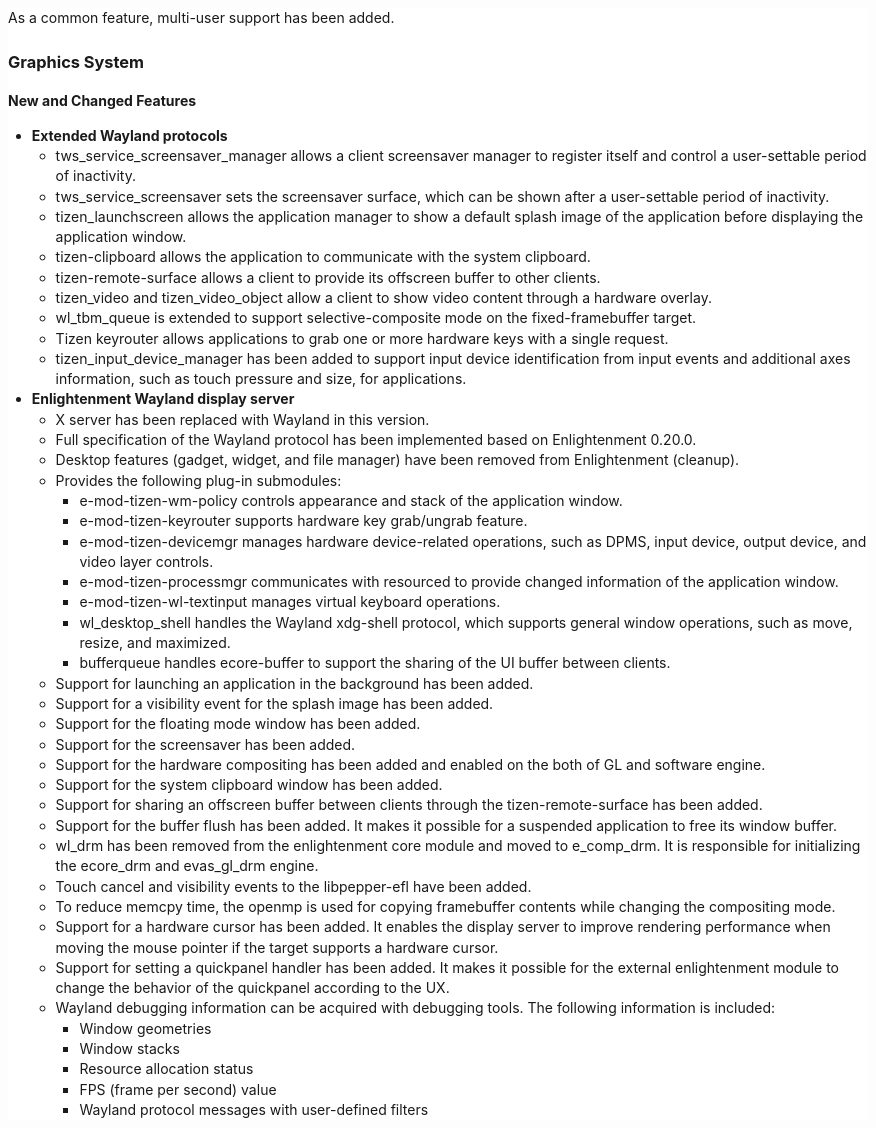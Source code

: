 As a common feature, multi-user support has been added.

### Graphics System

**New and Changed Features**

- **Extended Wayland protocols**
  - tws_service_screensaver_manager allows a client screensaver manager to register itself and control a user-settable period of inactivity.
  - tws_service_screensaver sets the screensaver surface, which can be shown after a user-settable period of inactivity.
  - tizen_launchscreen allows the application manager to show a default splash image of the application before displaying the application window.
  - tizen-clipboard allows the application to communicate with the system clipboard.
  - tizen-remote-surface allows a client to provide its offscreen buffer to other clients.
  - tizen_video and tizen_video_object allow a client to show video content through a hardware overlay.
  - wl_tbm_queue is extended to support selective-composite mode on the fixed-framebuffer target.
  - Tizen keyrouter allows applications to grab one or more hardware keys with a single request.
  - tizen_input_device_manager has been added to support input device identification from input events and additional axes information, such as touch pressure and size, for applications.
- **Enlightenment Wayland display server**
  - X server has been replaced with Wayland in this version.
  - Full specification of the Wayland protocol has been implemented based on Enlightenment 0.20.0.
  - Desktop features (gadget, widget, and file manager) have been removed from Enlightenment (cleanup).
  - Provides the following plug-in submodules:
    - e-mod-tizen-wm-policy controls appearance and stack of the application window.
    - e-mod-tizen-keyrouter supports hardware key grab/ungrab feature.
    - e-mod-tizen-devicemgr manages hardware device-related operations, such as DPMS, input device, output device, and video layer controls.
    - e-mod-tizen-processmgr communicates with resourced to provide changed information of the application window.
    - e-mod-tizen-wl-textinput manages virtual keyboard operations.
    - wl_desktop_shell handles the Wayland xdg-shell protocol, which supports general window operations, such as move, resize, and maximized.
    - bufferqueue handles ecore-buffer to support the sharing of the UI buffer between clients.
  - Support for launching an application in the background has been added.
  - Support for a visibility event for the splash image has been added.
  - Support for the floating mode window has been added.
  - Support for the screensaver has been added.
  - Support for the hardware compositing has been added and enabled on the both of GL and software engine.
  - Support for the system clipboard window has been added.
  - Support for sharing an offscreen buffer between clients through the tizen-remote-surface has been added.
  - Support for the buffer flush has been added. It makes it possible for a suspended application to free its window buffer.
  - wl_drm has been removed from the enlightenment core module and moved to e_comp_drm. It is responsible for initializing the ecore_drm and evas_gl_drm engine.
  - Touch cancel and visibility events to the libpepper-efl have been added.
  - To reduce memcpy time, the openmp is used for copying framebuffer contents while changing the compositing mode.
  - Support for a hardware cursor has been added. It enables the display server to improve rendering performance when moving the mouse pointer if the target supports a hardware cursor.
  - Support for setting a quickpanel handler has been added. It makes it possible for the external enlightenment module to change the behavior of the quickpanel according to the UX.
  - Wayland debugging information can be acquired with debugging tools. The following information is included:
    - Window geometries
    - Window stacks
    - Resource allocation status
    - FPS (frame per second) value
    - Wayland protocol messages with user-defined filters